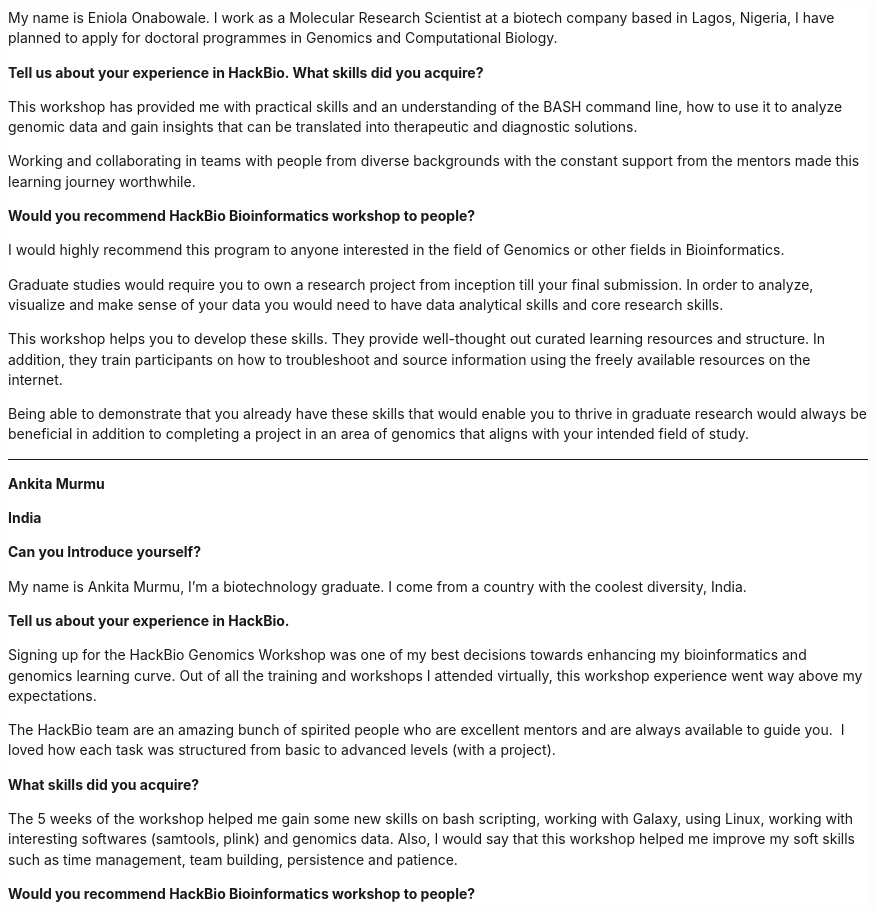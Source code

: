 My name is Eniola Onabowale. I work as a Molecular Research Scientist at a biotech company based in Lagos, Nigeria, I have planned to apply for doctoral programmes in Genomics and Computational Biology.

**Tell us about your experience in HackBio. What skills did you acquire?**

This workshop has provided me with practical skills and an understanding of the BASH command line, how to use it to analyze genomic data and gain insights that can be translated into therapeutic and diagnostic solutions.

Working and collaborating in teams with people from diverse backgrounds with the constant support from the mentors made this learning journey worthwhile.

**Would you recommend HackBio Bioinformatics workshop to people?**

I would highly recommend this program to anyone interested in the field of Genomics or other fields in Bioinformatics.

Graduate studies would require you to own a research project from inception till your final submission. In order to analyze, visualize and make sense of your data you would need to have data analytical skills and core research skills.

This workshop helps you to develop these skills. They provide well-thought out curated learning resources and structure. In addition, they train participants on how to troubleshoot and source information using the freely available resources on the internet.

Being able to demonstrate that you already have these skills that would enable you to thrive in graduate research would always be beneficial in addition to completing a project in an area of genomics that aligns with your intended field of study.

---

**Ankita Murmu**

**India**

**Can you Introduce yourself?**

My name is Ankita Murmu, I’m a biotechnology graduate. I come from a country with the coolest diversity, India.

**Tell us about your experience in HackBio.**

Signing up for the HackBio Genomics Workshop was one of my best decisions towards enhancing my bioinformatics and genomics learning curve. Out of all the training and workshops I attended virtually, this workshop experience went way above my expectations.

The HackBio team are an amazing bunch of spirited people who are excellent mentors and are always available to guide you.  I loved how each task was structured from basic to advanced levels (with a project).

**What skills did you acquire?**

The 5 weeks of the workshop helped me gain some new skills on bash scripting, working with Galaxy, using Linux, working with interesting softwares (samtools, plink) and genomics data. Also, I would say that this workshop helped me improve my soft skills such as time management, team building, persistence and patience.

**Would you recommend HackBio Bioinformatics workshop to people?**
